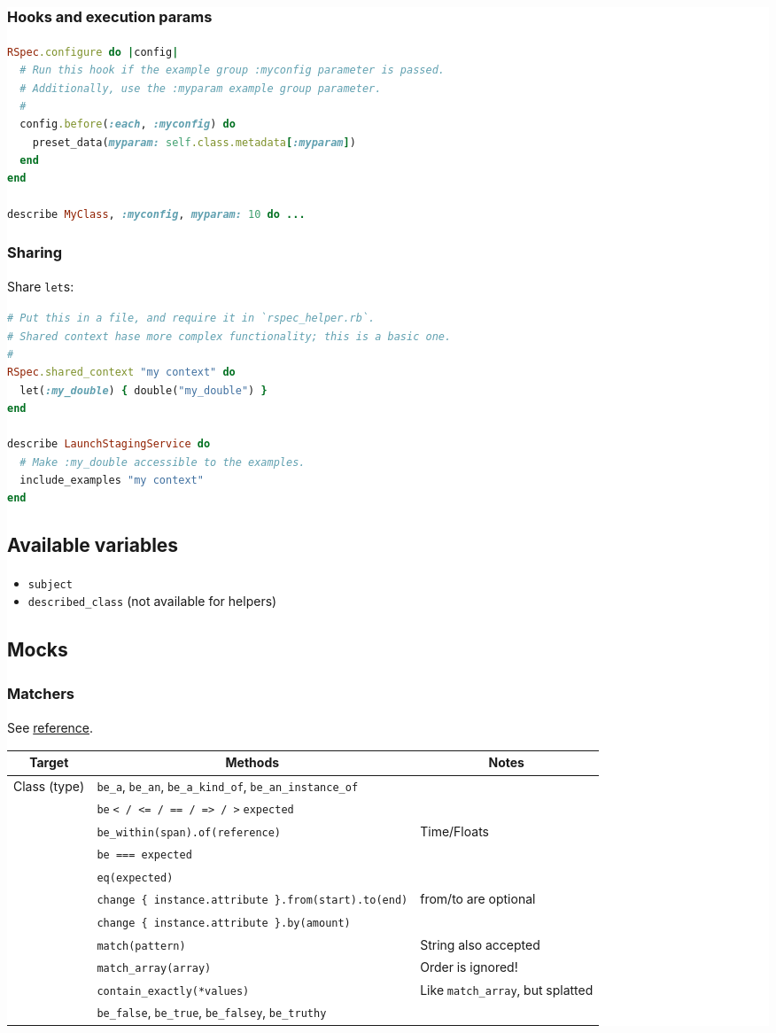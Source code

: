 ### Hooks and execution params

```rb
RSpec.configure do |config|
  # Run this hook if the example group :myconfig parameter is passed.
  # Additionally, use the :myparam example group parameter.
  #
  config.before(:each, :myconfig) do
    preset_data(myparam: self.class.metadata[:myparam])
  end
end

describe MyClass, :myconfig, myparam: 10 do ...
```

### Sharing

Share `let`s:

```rb
# Put this in a file, and require it in `rspec_helper.rb`.
# Shared context hase more complex functionality; this is a basic one.
#
RSpec.shared_context "my context" do
  let(:my_double) { double("my_double") }
end

describe LaunchStagingService do
  # Make :my_double accessible to the examples.
  include_examples "my context"
end
```

## Available variables

- `subject`
- `described_class` (not available for helpers)

## Mocks

### Matchers

See [reference](https://relishapp.com/rspec/rspec-expectations/v/3-10/docs/built-in-matchers).

 | Target       | Methods                                              | Notes                                             |
 | ------------ | ---------------------------------------------------- | ------------------------------------------------- |
 | Class (type) | `be_a`, `be_an`, `be_a_kind_of`, `be_an_instance_of` |                                                   |
 |              | `be` `< / <= / == / => / >` `expected`               |                                                   |
 |              | `be_within(span).of(reference)`                      | Time/Floats                                       |
 |              | `be === expected`                                    |                                                   |
 |              | `eq(expected)`                                       |                                                   |
 |              | `change { instance.attribute }.from(start).to(end)`  | from/to are optional                              |
 |              | `change { instance.attribute }.by(amount)`           |                                                   |
 |              | `match(pattern)`                                     | String also accepted                              |
 |              | `match_array(array)`                                 | Order is ignored!                                 |
 |              | `contain_exactly(*values)`                           | Like `match_array`, but splatted                  |
 |              | `be_false`, `be_true`, `be_falsey`, `be_truthy`      |                                                   |